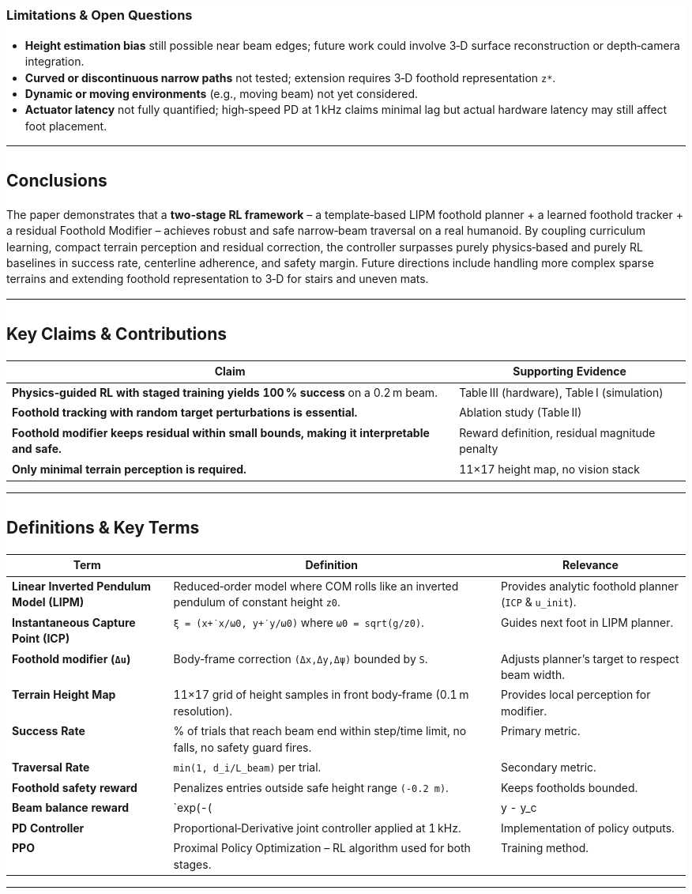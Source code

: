 ### Limitations & Open Questions  
- **Height estimation bias** still possible near beam edges; future work could involve 3‑D surface reconstruction or depth‑camera integration.  
- **Curved or discontinuous narrow paths** not tested; extension requires 3‑D foothold representation `z*`.  
- **Dynamic or moving environments** (e.g., moving beam) not yet considered.  
- **Actuator latency** not fully quantified; high‑speed PD at 1 kHz claims minimal lag but actual hardware latency may still affect foot placement.  

---

## Conclusions  

The paper demonstrates that a **two‑stage RL framework** – a template‑based LIPM foothold planner + a learned foothold tracker + a residual Foothold Modifier – achieves robust and safe narrow‑beam traversal on a real humanoid.  By coupling curriculum learning, compact terrain perception and residual correction, the controller surpasses purely physics‑based and purely RL baselines in success rate, centerline adherence, and safety margin.  Future directions include handling more complex sparse terrains and extending foothold representation to 3‑D for stairs and uneven mats.  

---

## Key Claims & Contributions  

| Claim | Supporting Evidence |
|-------|---------------------|
| **Physics‑guided RL with staged training yields 100 % success** on a 0.2 m beam. | Table III (hardware), Table I (simulation) |
| **Foothold tracking with random target perturbations is essential.** | Ablation study (Table II) |
| **Foothold modifier keeps residual within small bounds, making it interpretable and safe.** | Reward definition, residual magnitude penalty |
| **Only minimal terrain perception is required.** | 11×17 height map, no vision stack |

---

## Definitions & Key Terms  

| Term | Definition | Relevance |
|------|-------------|------------|
| **Linear Inverted Pendulum Model (LIPM)** | Reduced‑order model where COM rolls like an inverted pendulum of constant height `z0`. | Provides analytic foothold planner (`ICP` & `u_init`). |
| **Instantaneous Capture Point (ICP)** | `ξ = (x+˙x/ω0, y+˙y/ω0)` where `ω0 = sqrt(g/z0)`. | Guides next foot in LIPM planner. |
| **Foothold modifier (`Δu`)** | Body‑frame correction `(Δx,Δy,Δψ)` bounded by `S`. | Adjusts planner’s target to respect beam width. |
| **Terrain Height Map** | 11×17 grid of height samples in front body‑frame (0.1 m resolution). | Provides local perception for modifier. |
| **Success Rate** | % of trials that reach beam end within step/time limit, no falls, no safety guard fires. | Primary metric. |
| **Traversal Rate** | `min(1, d_i/L_beam)` per trial. | Secondary metric. |
| **Foothold safety reward** | Penalizes entries outside safe height range `(-0.2 m)`. | Keeps footholds bounded. |
| **Beam balance reward** | `exp(-(|y - y_c|/σ_y)^2)` – high reward near centerline. | Encourages centerline adherence. |
| **PD Controller** | Proportional‑Derivative joint controller applied at 1 kHz. | Implementation of policy outputs. |
| **PPO** | Proximal Policy Optimization – RL algorithm used for both stages. | Training method. |

---